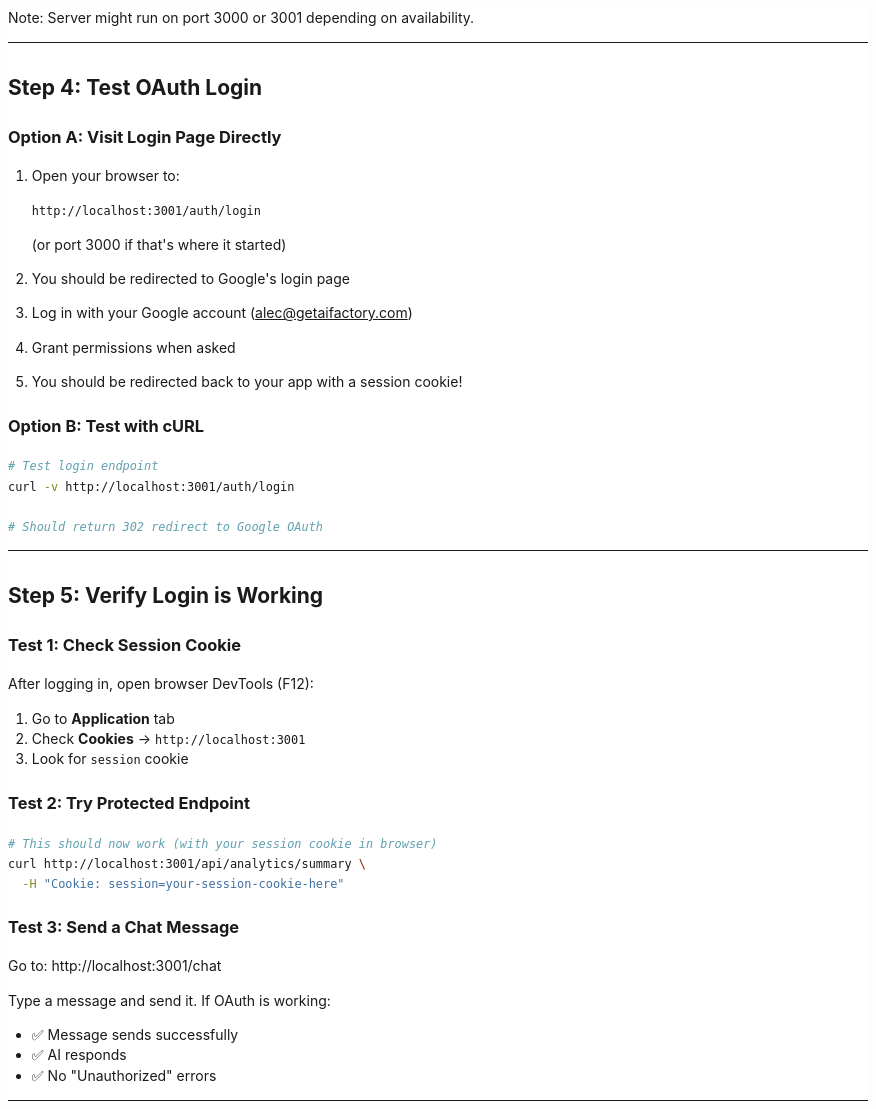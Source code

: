 Note: Server might run on port 3000 or 3001 depending on availability.

---

## Step 4: Test OAuth Login

### Option A: Visit Login Page Directly

1. Open your browser to:
   ```
   http://localhost:3001/auth/login
   ```
   (or port 3000 if that's where it started)

2. You should be redirected to Google's login page

3. Log in with your Google account (alec@getaifactory.com)

4. Grant permissions when asked

5. You should be redirected back to your app with a session cookie!

### Option B: Test with cURL

```bash
# Test login endpoint
curl -v http://localhost:3001/auth/login

# Should return 302 redirect to Google OAuth
```

---

## Step 5: Verify Login is Working

### Test 1: Check Session Cookie
After logging in, open browser DevTools (F12):
1. Go to **Application** tab
2. Check **Cookies** → `http://localhost:3001`
3. Look for `session` cookie

### Test 2: Try Protected Endpoint
```bash
# This should now work (with your session cookie in browser)
curl http://localhost:3001/api/analytics/summary \
  -H "Cookie: session=your-session-cookie-here"
```

### Test 3: Send a Chat Message
Go to: http://localhost:3001/chat

Type a message and send it. If OAuth is working:
- ✅ Message sends successfully
- ✅ AI responds
- ✅ No "Unauthorized" errors

---
